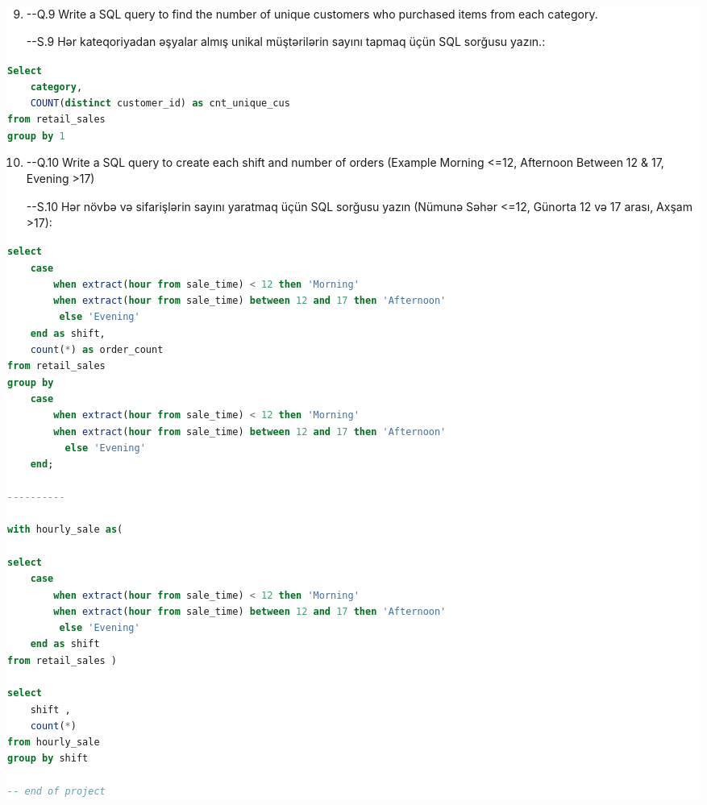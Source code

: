 9. --Q.9 Write a SQL query to find the number of unique customers who purchased items from each category.

   --S.9 Hər kateqoriyadan əşyalar almış unikal müştərilərin sayını tapmaq üçün SQL sorğusu yazın.:
```sql
Select 
	category,
	COUNT(distinct customer_id) as cnt_unique_cus
from retail_sales
group by 1
```

10. --Q.10 Write a SQL query to create each shift and number of orders (Example Morning <=12, Afternoon Between 12 & 17, Evening >17)

    --S.10 Hər növbə və sifarişlərin sayını yaratmaq üçün SQL sorğusu yazın (Nümunə Səhər <=12, Günorta 12 və 17 arası, Axşam >17):
```sql
select 
    case 
        when extract(hour from sale_time) < 12 then 'Morning'
        when extract(hour from sale_time) between 12 and 17 then 'Afternoon'
         else 'Evening'
    end as shift,
    count(*) as order_count
from retail_sales
group by 
    case 
        when extract(hour from sale_time) < 12 then 'Morning'
        when extract(hour from sale_time) between 12 and 17 then 'Afternoon'
          else 'Evening'
    end;

----------

with hourly_sale as(

select 
    case 
        when extract(hour from sale_time) < 12 then 'Morning'
        when extract(hour from sale_time) between 12 and 17 then 'Afternoon'
         else 'Evening'
    end as shift
from retail_sales )

select 
	shift ,
	count(*)
from hourly_sale
group by shift
 
-- end of project
```
